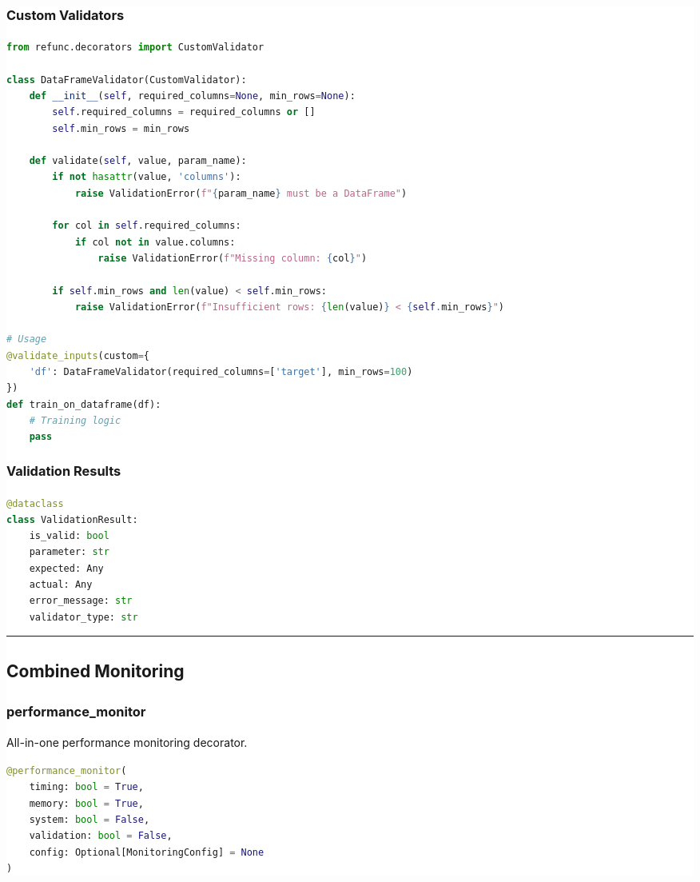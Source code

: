 ### Custom Validators

```python
from refunc.decorators import CustomValidator

class DataFrameValidator(CustomValidator):
    def __init__(self, required_columns=None, min_rows=None):
        self.required_columns = required_columns or []
        self.min_rows = min_rows
    
    def validate(self, value, param_name):
        if not hasattr(value, 'columns'):
            raise ValidationError(f"{param_name} must be a DataFrame")
        
        for col in self.required_columns:
            if col not in value.columns:
                raise ValidationError(f"Missing column: {col}")
        
        if self.min_rows and len(value) < self.min_rows:
            raise ValidationError(f"Insufficient rows: {len(value)} < {self.min_rows}")

# Usage
@validate_inputs(custom={
    'df': DataFrameValidator(required_columns=['target'], min_rows=100)
})
def train_on_dataframe(df):
    # Training logic
    pass
```

### Validation Results

```python
@dataclass
class ValidationResult:
    is_valid: bool
    parameter: str
    expected: Any
    actual: Any
    error_message: str
    validator_type: str
```

---

## Combined Monitoring

### performance_monitor

All-in-one performance monitoring decorator.

```python
@performance_monitor(
    timing: bool = True,
    memory: bool = True,
    system: bool = False,
    validation: bool = False,
    config: Optional[MonitoringConfig] = None
)
```
